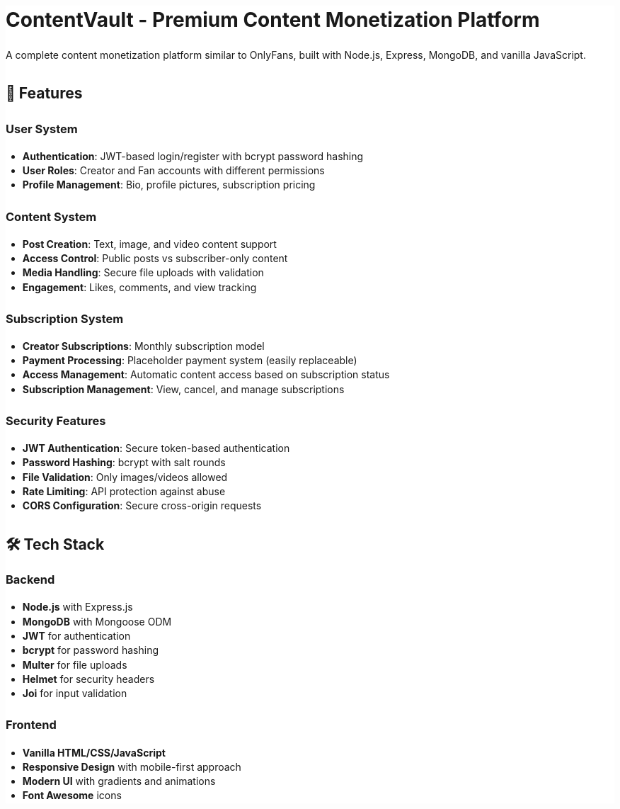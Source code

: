 # ContentVault - Premium Content Monetization Platform

A complete content monetization platform similar to OnlyFans, built with Node.js, Express, MongoDB, and vanilla JavaScript.

## 🚀 Features

### User System
- **Authentication**: JWT-based login/register with bcrypt password hashing
- **User Roles**: Creator and Fan accounts with different permissions
- **Profile Management**: Bio, profile pictures, subscription pricing

### Content System
- **Post Creation**: Text, image, and video content support
- **Access Control**: Public posts vs subscriber-only content
- **Media Handling**: Secure file uploads with validation
- **Engagement**: Likes, comments, and view tracking

### Subscription System
- **Creator Subscriptions**: Monthly subscription model
- **Payment Processing**: Placeholder payment system (easily replaceable)
- **Access Management**: Automatic content access based on subscription status
- **Subscription Management**: View, cancel, and manage subscriptions

### Security Features
- **JWT Authentication**: Secure token-based authentication
- **Password Hashing**: bcrypt with salt rounds
- **File Validation**: Only images/videos allowed
- **Rate Limiting**: API protection against abuse
- **CORS Configuration**: Secure cross-origin requests

## 🛠 Tech Stack

### Backend
- **Node.js** with Express.js
- **MongoDB** with Mongoose ODM
- **JWT** for authentication
- **bcrypt** for password hashing
- **Multer** for file uploads
- **Helmet** for security headers
- **Joi** for input validation

### Frontend
- **Vanilla HTML/CSS/JavaScript**
- **Responsive Design** with mobile-first approach
- **Modern UI** with gradients and animations
- **Font Awesome** icons
